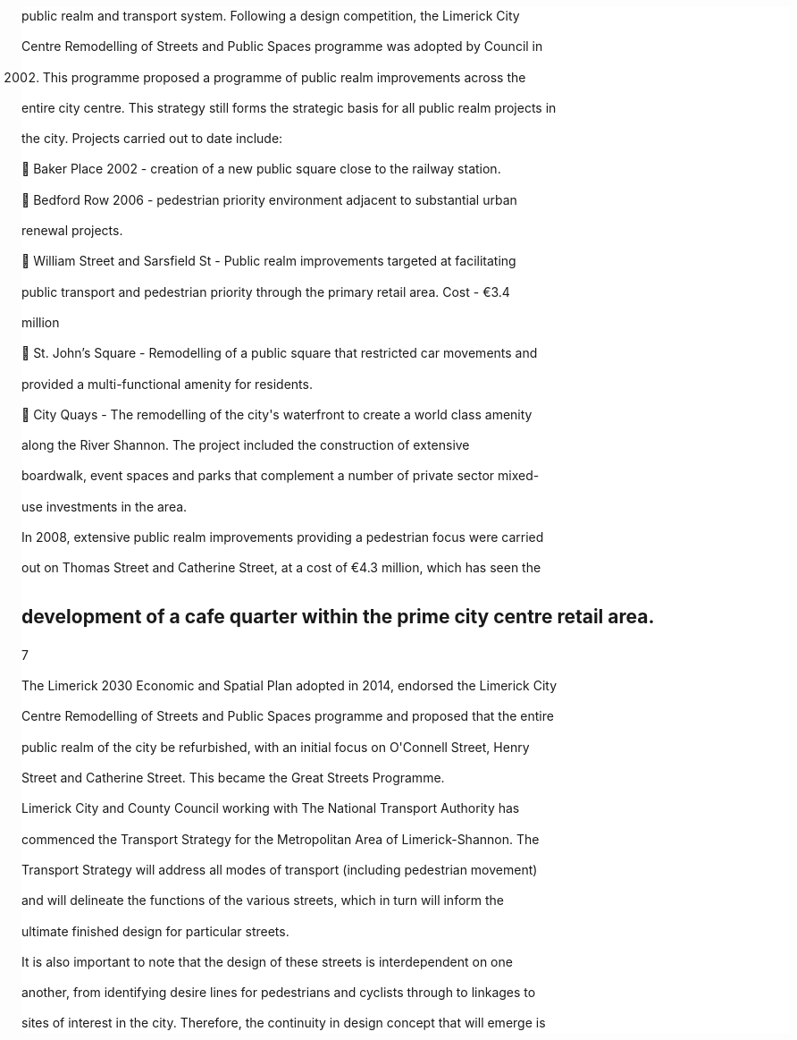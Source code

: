 public realm and transport system. Following a design competition, the Limerick City

Centre Remodelling of Streets and Public Spaces programme was adopted by Council in

2002. This programme proposed a programme of public realm improvements across the

entire city centre. This strategy still forms the strategic basis for all public realm projects in

the city. Projects carried out to date include:

 Baker Place 2002 - creation of a new public square close to the railway station.

 Bedford Row 2006 - pedestrian priority environment adjacent to substantial urban

renewal projects.

 William Street and Sarsfield St - Public realm improvements targeted at facilitating

public transport and pedestrian priority through the primary retail area. Cost - €3.4

million

 St. John’s Square - Remodelling of a public square that restricted car movements and

provided a multi-functional amenity for residents.

 City Quays - The remodelling of the city's waterfront to create a world class amenity

along the River Shannon. The project included the construction of extensive

boardwalk, event spaces and parks that complement a number of private sector mixed-

use investments in the area.

In 2008, extensive public realm improvements providing a pedestrian focus were carried

out on Thomas Street and Catherine Street, at a cost of €4.3 million, which has seen the

development of a cafe quarter within the prime city centre retail area.
---
7

The Limerick 2030 Economic and Spatial Plan adopted in 2014, endorsed the Limerick City

Centre Remodelling of Streets and Public Spaces programme and proposed that the entire

public realm of the city be refurbished, with an initial focus on O'Connell Street, Henry

Street and Catherine Street. This became the Great Streets Programme.

Limerick City and County Council working with The National Transport Authority has

commenced the Transport Strategy for the Metropolitan Area of Limerick-Shannon. The

Transport Strategy will address all modes of transport (including pedestrian movement)

and will delineate the functions of the various streets, which in turn will inform the

ultimate finished design for particular streets.

It is also important to note that the design of these streets is interdependent on one

another, from identifying desire lines for pedestrians and cyclists through to linkages to

sites of interest in the city. Therefore, the continuity in design concept that will emerge is
